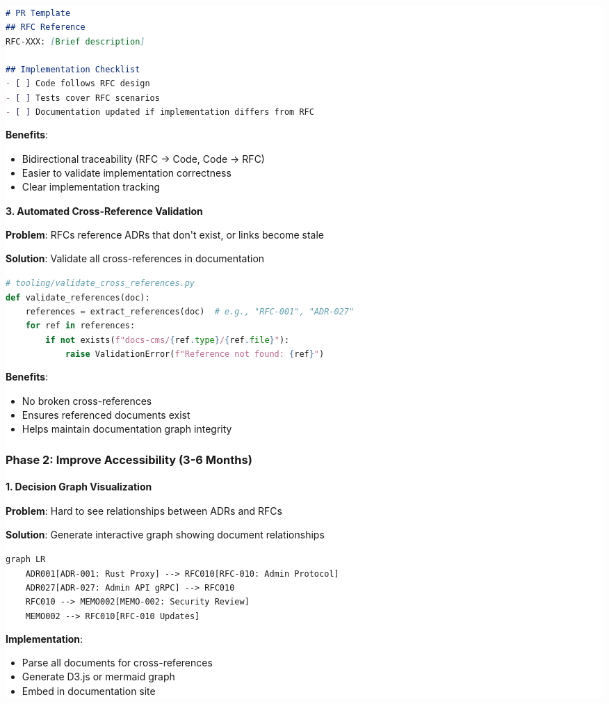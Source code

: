 ```markdown
# PR Template
## RFC Reference
RFC-XXX: [Brief description]

## Implementation Checklist
- [ ] Code follows RFC design
- [ ] Tests cover RFC scenarios
- [ ] Documentation updated if implementation differs from RFC
```

**Benefits**:
- Bidirectional traceability (RFC → Code, Code → RFC)
- Easier to validate implementation correctness
- Clear implementation tracking

**3. Automated Cross-Reference Validation**

**Problem**: RFCs reference ADRs that don't exist, or links become stale

**Solution**: Validate all cross-references in documentation

```python
# tooling/validate_cross_references.py
def validate_references(doc):
    references = extract_references(doc)  # e.g., "RFC-001", "ADR-027"
    for ref in references:
        if not exists(f"docs-cms/{ref.type}/{ref.file}"):
            raise ValidationError(f"Reference not found: {ref}")
```

**Benefits**:
- No broken cross-references
- Ensures referenced documents exist
- Helps maintain documentation graph integrity

### Phase 2: Improve Accessibility (3-6 Months)

**1. Decision Graph Visualization**

**Problem**: Hard to see relationships between ADRs and RFCs

**Solution**: Generate interactive graph showing document relationships

```mermaid
graph LR
    ADR001[ADR-001: Rust Proxy] --> RFC010[RFC-010: Admin Protocol]
    ADR027[ADR-027: Admin API gRPC] --> RFC010
    RFC010 --> MEMO002[MEMO-002: Security Review]
    MEMO002 --> RFC010[RFC-010 Updates]
```

**Implementation**:
- Parse all documents for cross-references
- Generate D3.js or mermaid graph
- Embed in documentation site
